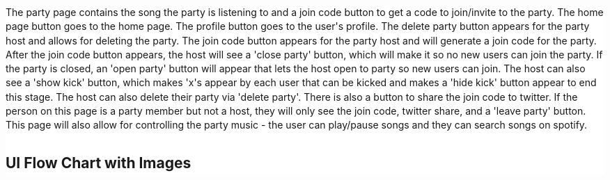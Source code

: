 The party page contains the song the party is listening to and a join code button to get a code to join/invite to the party. 
The home page button goes to the home page. The profile button goes to the user's profile. The delete party button appears for
the party host and allows for deleting the party. The join code button appears for the party host and will generate a join code 
for the party. After the join code button appears, the host will see a 'close party' button, which will make it so no new users
can join the party. If the party is closed, an 'open party' button will appear that lets the host open to party so new users
can join. The host can also see a 'show kick' button, which makes 'x's appear by each user that can be kicked and makes a 'hide kick'
button appear to end this stage. The host can also delete their party via 'delete party'. There is also a button to share the join
code to twitter. If the person on this page is a party member but not a host, they will only see the join code, twitter share, and a 'leave party' button. This page will also allow for controlling the party music - the user can play/pause songs and they can search songs on spotify.

## UI Flow Chart with Images
